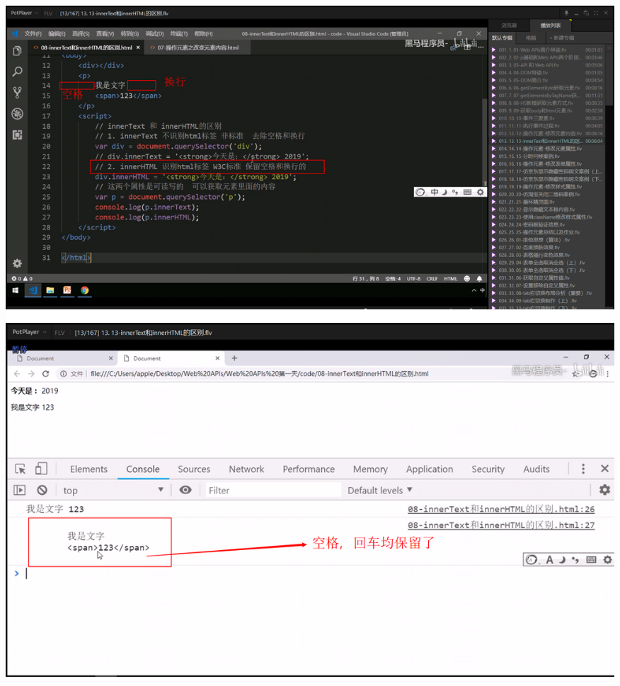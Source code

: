 ![image-20200428144244062](DOM、BOM基础.assets/image-20200428144244062.png)





![image-20200428144058365](DOM、BOM基础.assets/image-20200428144058365.png)
